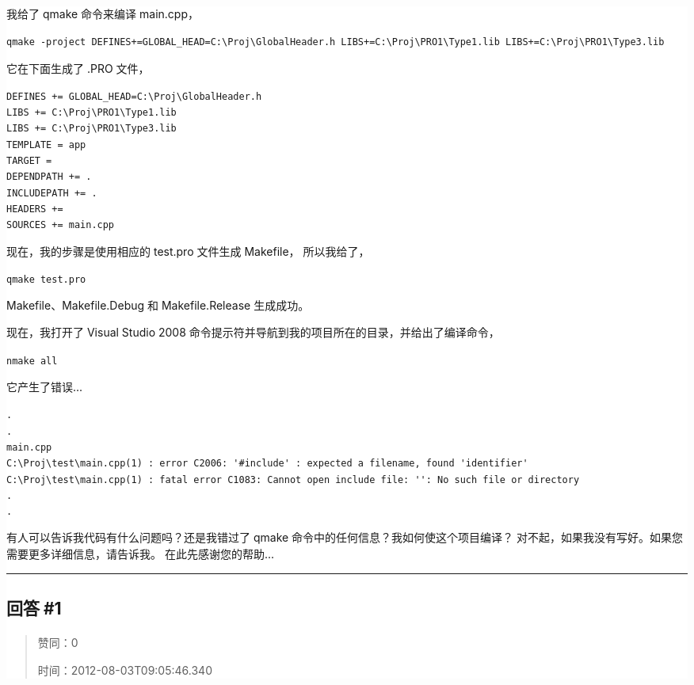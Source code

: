 我给了 qmake 命令来编译 main.cpp，

```
qmake -project DEFINES+=GLOBAL_HEAD=C:\Proj\GlobalHeader.h LIBS+=C:\Proj\PRO1\Type1.lib LIBS+=C:\Proj\PRO1\Type3.lib 
```

它在下面生成了 .PRO 文件，

```
DEFINES += GLOBAL_HEAD=C:\Proj\GlobalHeader.h
LIBS += C:\Proj\PRO1\Type1.lib 
LIBS += C:\Proj\PRO1\Type3.lib
TEMPLATE = app
TARGET = 
DEPENDPATH += . 
INCLUDEPATH += .
HEADERS +=
SOURCES += main.cpp 
```

现在，我的步骤是使用相应的 test.pro 文件生成 Makefile，
所以我给了，

```
qmake test.pro 
```

Makefile、Makefile.Debug 和 Makefile.Release 生成成功。

现在，我打开了 Visual Studio 2008 命令提示符并导航到我的项目所在的目录，并给出了编译命令，

```
nmake all 
```

它产生了错误...

```
.
.
main.cpp
C:\Proj\test\main.cpp(1) : error C2006: '#include' : expected a filename, found 'identifier'
C:\Proj\test\main.cpp(1) : fatal error C1083: Cannot open include file: '': No such file or directory
.
. 
```

有人可以告诉我代码有什么问题吗？还是我错过了 qmake 命令中的任何信息？我如何使这个项目编译？
对不起，如果我没有写好。如果您需要更多详细信息，请告诉我。
在此先感谢您的帮助...

* * *

## 回答 #1

> 赞同：0
> 
> 时间：2012-08-03T09:05:46.340
